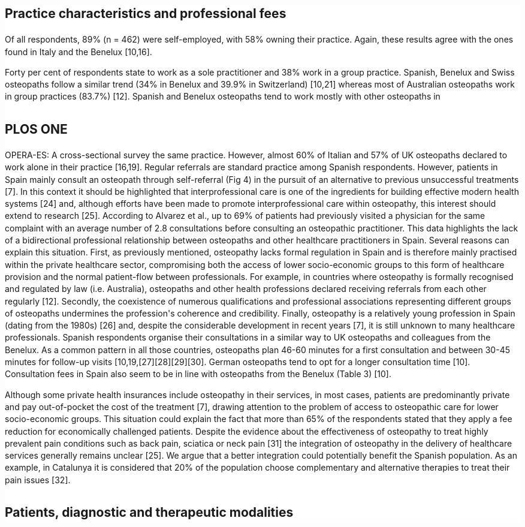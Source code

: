 ## Practice characteristics and professional fees

Of all respondents, 89% (n = 462) were self-employed, with 58% owning their practice. Again, these results agree with the ones found in Italy and the Benelux [10,16].

Forty per cent of respondents state to work as a sole practitioner and 38% work in a group practice. Spanish, Benelux and Swiss osteopaths follow a similar trend (34% in Benelux and 39.9% in Switzerland) [10,21] whereas most of Australian osteopaths work in group practices (83.7%) [12]. Spanish and Benelux osteopaths tend to work mostly with other osteopaths in 


## PLOS ONE

OPERA-ES: A cross-sectional survey the same practice. However, almost 60% of Italian and 57% of UK osteopaths declared to work alone in their practice [16,19]. Regular referrals are standard practice among Spanish respondents. However, patients in Spain mainly consult an osteopath through self-referral (Fig 4) in the pursuit of an alternative to previous unsuccessful treatments [7]. In this context it should be highlighted that interprofessional care is one of the ingredients for building effective modern health systems [24] and, although efforts have been made to promote interprofessional care within osteopathy, this interest should extend to research [25]. According to Alvarez et al., up to 69% of patients had previously visited a physician for the same complaint with an average number of 2.8 consultations before consulting an osteopathic practitioner. This data highlights the lack of a bidirectional professional relationship between osteopaths and other healthcare practitioners in Spain. Several reasons can explain this situation. First, as previously mentioned, osteopathy lacks formal regulation in Spain and is therefore mainly practised within the private healthcare sector, compromising both the access of lower socio-economic groups to this form of healthcare provision and the normal patient-flow between professionals. For example, in countries where osteopathy is formally recognised and regulated by law (i.e. Australia), osteopaths and other health professions declared receiving referrals from each other regularly [12]. Secondly, the coexistence of numerous qualifications and professional  associations representing different groups of osteopaths undermines the profession's coherence and credibility. Finally, osteopathy is a relatively young profession in Spain (dating from the 1980s) [26] and, despite the considerable development in recent years [7], it is still unknown to many healthcare professionals. Spanish respondents organise their consultations in a similar way to UK osteopaths and colleagues from the Benelux. As a common pattern in all those countries, osteopaths plan 46-60 minutes for a first consultation and between 30-45 minutes for follow-up visits [10,19,[27][28][29][30]. German osteopaths tend to opt for a longer consultation time [10]. Consultation fees in Spain also seem to be in line with osteopaths from the Benelux (Table 3) [10].

Although some private health insurances include osteopathy in their services, in most cases, patients are predominantly private and pay out-of-pocket the cost of the treatment [7], drawing attention to the problem of access to osteopathic care for lower socio-economic groups. This situation could explain the fact that more than 65% of the respondents stated that they apply a fee reduction for economically challenged patients. Despite the evidence about the effectiveness of osteopathy to treat highly prevalent pain conditions such as back pain, sciatica or neck pain [31] the integration of osteopathy in the delivery of healthcare services generally remains unclear [25]. We argue that a better integration could potentially benefit the Spanish population. As an example, in Catalunya it is considered that 20% of the population choose complementary and alternative therapies to treat their pain issues [32].


## Patients, diagnostic and therapeutic modalities
